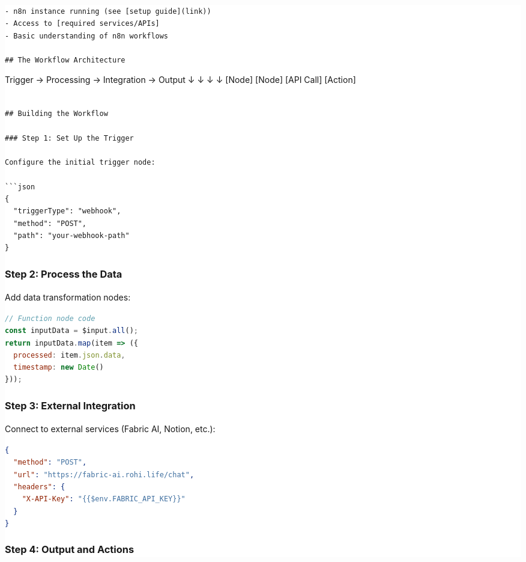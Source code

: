 ```
- n8n instance running (see [setup guide](link))
- Access to [required services/APIs]
- Basic understanding of n8n workflows

## The Workflow Architecture

```
Trigger → Processing → Integration → Output
   ↓         ↓           ↓         ↓
[Node]   [Node]     [API Call]  [Action]
```

## Building the Workflow

### Step 1: Set Up the Trigger

Configure the initial trigger node:

```json
{
  "triggerType": "webhook",
  "method": "POST",
  "path": "your-webhook-path"
}
```

### Step 2: Process the Data

Add data transformation nodes:

```javascript
// Function node code
const inputData = $input.all();
return inputData.map(item => ({
  processed: item.json.data,
  timestamp: new Date()
}));
```

### Step 3: External Integration

Connect to external services (Fabric AI, Notion, etc.):

```json
{
  "method": "POST",
  "url": "https://fabric-ai.rohi.life/chat",
  "headers": {
    "X-API-Key": "{{$env.FABRIC_API_KEY}}"
  }
}
```

### Step 4: Output and Actions
